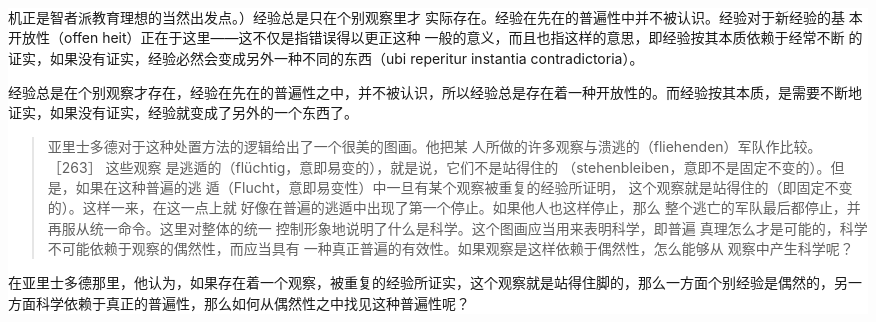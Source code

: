 机正是智者派教育理想的当然出发点。）经验总是只在个别观察里才 实际存在。经验在先在的普遍性中并不被认识。经验对于新经验的基 本开放性（offen heit）正在于这里——这不仅是指错误得以更正这种 一般的意义，而且也指这样的意思，即经验按其本质依赖于经常不断 的证实，如果没有证实，经验必然会变成另外一种不同的东西（ubi reperitur instantia contradictoria）。</blockquote><p data-pid="0ftg4yqB">经验总是在个别观察才存在，经验在先在的普遍性之中，并不被认识，所以经验总是存在着一种开放性的。而经验按其本质，是需要不断地证实，如果没有证实，经验就变成了另外的一个东西了。</p><blockquote data-pid="8hzu48fS">亚里士多德对于这种处置方法的逻辑给出了一个很美的图画。他把某 人所做的许多观察与溃逃的（fliehenden）军队作比较。 ［263］ 这些观察 是逃遁的（flüchtig，意即易变的），就是说，它们不是站得住的 （stehenbleiben，意即不是固定不变的）。但是，如果在这种普遍的逃 遁（Flucht，意即易变性）中一旦有某个观察被重复的经验所证明， 这个观察就是站得住的（即固定不变的）。这样一来，在这一点上就 好像在普遍的逃遁中出现了第一个停止。如果他人也这样停止，那么 整个逃亡的军队最后都停止，并再服从统一命令。这里对整体的统一 控制形象地说明了什么是科学。这个图画应当用来表明科学，即普遍 真理怎么才是可能的，科学不可能依赖于观察的偶然性，而应当具有 一种真正普遍的有效性。如果观察是这样依赖于偶然性，怎么能够从 观察中产生科学呢？</blockquote><p data-pid="wKZBza4v">在亚里士多德那里，他认为，如果存在着一个观察，被重复的经验所证实，这个观察就是站得住脚的，那么一方面个别经验是偶然的，另一方面科学依赖于真正的普遍性，那么如何从偶然性之中找见这种普遍性呢？</p><p></p>